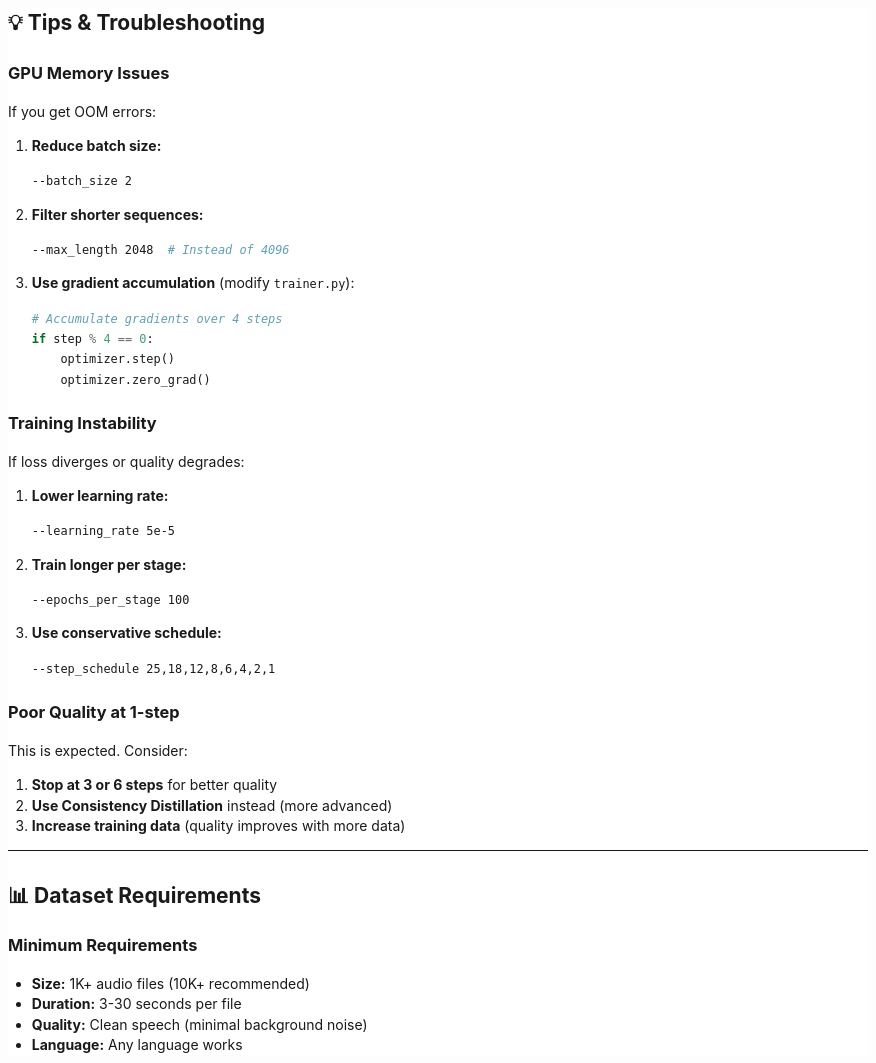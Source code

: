 ## 💡 Tips & Troubleshooting

### GPU Memory Issues

If you get OOM errors:

1. **Reduce batch size:**
   ```bash
   --batch_size 2
   ```

2. **Filter shorter sequences:**
   ```bash
   --max_length 2048  # Instead of 4096
   ```

3. **Use gradient accumulation** (modify `trainer.py`):
   ```python
   # Accumulate gradients over 4 steps
   if step % 4 == 0:
       optimizer.step()
       optimizer.zero_grad()
   ```

### Training Instability

If loss diverges or quality degrades:

1. **Lower learning rate:**
   ```bash
   --learning_rate 5e-5
   ```

2. **Train longer per stage:**
   ```bash
   --epochs_per_stage 100
   ```

3. **Use conservative schedule:**
   ```bash
   --step_schedule 25,18,12,8,6,4,2,1
   ```

### Poor Quality at 1-step

This is expected. Consider:

1. **Stop at 3 or 6 steps** for better quality
2. **Use Consistency Distillation** instead (more advanced)
3. **Increase training data** (quality improves with more data)

---

## 📊 Dataset Requirements

### Minimum Requirements
- **Size:** 1K+ audio files (10K+ recommended)
- **Duration:** 3-30 seconds per file
- **Quality:** Clean speech (minimal background noise)
- **Language:** Any language works
